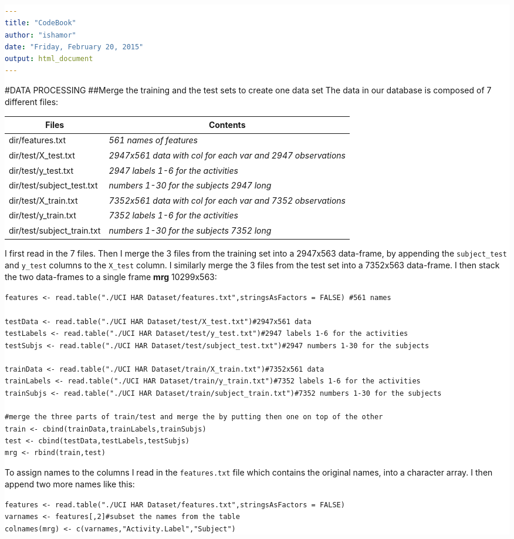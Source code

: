 ```yaml
---
title: "CodeBook"
author: "ishamor"
date: "Friday, February 20, 2015"
output: html_document
---
```


#DATA PROCESSING
##Merge the training and the test sets to create one data set
The data in our database is composed of 7 different files:

Files                     | Contents
------                    | ---------
dir/features.txt          |*561 names of features*
dir/test/X_test.txt       |*2947x561 data with col for each var and 2947 observations*
dir/test/y_test.txt       |*2947 labels 1-6 for the activities* 
dir/test/subject_test.txt |*numbers 1-30 for the subjects 2947 long*
dir/test/X_train.txt      |*7352x561 data with col for each var and 7352 observations*
dir/test/y_train.txt      |*7352 labels 1-6 for the activities*
dir/test/subject_train.txt|*numbers 1-30 for the subjects 7352 long*

I first read in the 7 files.
Then I merge the 3 files from the training set into a 2947x563 data-frame, by appending the `subject_test` and `y_test` columns to the `X_test` column.
I similarly merge the 3 files from the test set into a 7352x563 data-frame.
I then stack the two data-frames to a single frame **mrg** 10299x563:
```
features <- read.table("./UCI HAR Dataset/features.txt",stringsAsFactors = FALSE) #561 names

testData <- read.table("./UCI HAR Dataset/test/X_test.txt")#2947x561 data
testLabels <- read.table("./UCI HAR Dataset/test/y_test.txt")#2947 labels 1-6 for the activities
testSubjs <- read.table("./UCI HAR Dataset/test/subject_test.txt")#2947 numbers 1-30 for the subjects

trainData <- read.table("./UCI HAR Dataset/train/X_train.txt")#7352x561 data
trainLabels <- read.table("./UCI HAR Dataset/train/y_train.txt")#7352 labels 1-6 for the activities
trainSubjs <- read.table("./UCI HAR Dataset/train/subject_train.txt")#7352 numbers 1-30 for the subjects

#merge the three parts of train/test and merge the by putting then one on top of the other
train <- cbind(trainData,trainLabels,trainSubjs)
test <- cbind(testData,testLabels,testSubjs)
mrg <- rbind(train,test)
```

To assign names to the columns I read in the `features.txt` file which contains the original names, into a character array. I then append two more names like this:
```
features <- read.table("./UCI HAR Dataset/features.txt",stringsAsFactors = FALSE)
varnames <- features[,2]#subset the names from the table
colnames(mrg) <- c(varnames,"Activity.Label","Subject")
```
